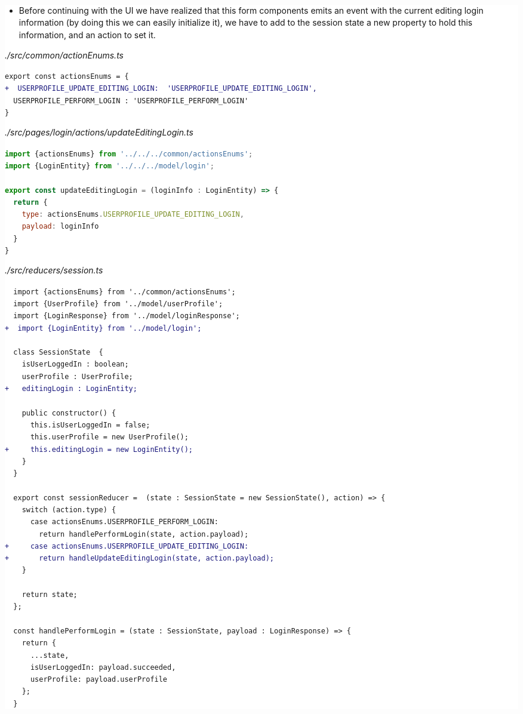 - Before continuing with the UI we have realized that this form components emits an event with the current
editing login information (by doing this we can easily initialize it), we have to add to the session state
a new property to hold this information, and an action to set it.

_./src/common/actionEnums.ts_

```diff
export const actionsEnums = {
+  USERPROFILE_UPDATE_EDITING_LOGIN:  'USERPROFILE_UPDATE_EDITING_LOGIN',
  USERPROFILE_PERFORM_LOGIN : 'USERPROFILE_PERFORM_LOGIN'
}
```

_./src/pages/login/actions/updateEditingLogin.ts_

```javascript
import {actionsEnums} from '../../../common/actionsEnums';
import {LoginEntity} from '../../../model/login';

export const updateEditingLogin = (loginInfo : LoginEntity) => {
  return {
    type: actionsEnums.USERPROFILE_UPDATE_EDITING_LOGIN,
    payload: loginInfo
  }
}
```

_./src/reducers/session.ts_

```diff
  import {actionsEnums} from '../common/actionsEnums';
  import {UserProfile} from '../model/userProfile';
  import {LoginResponse} from '../model/loginResponse';
+  import {LoginEntity} from '../model/login';

  class SessionState  {
    isUserLoggedIn : boolean;
    userProfile : UserProfile;
+   editingLogin : LoginEntity;

    public constructor() {
      this.isUserLoggedIn = false;
      this.userProfile = new UserProfile();
+     this.editingLogin = new LoginEntity();
    }
  }

  export const sessionReducer =  (state : SessionState = new SessionState(), action) => {
    switch (action.type) {
      case actionsEnums.USERPROFILE_PERFORM_LOGIN:
        return handlePerformLogin(state, action.payload);
+     case actionsEnums.USERPROFILE_UPDATE_EDITING_LOGIN:
+       return handleUpdateEditingLogin(state, action.payload);
    }

    return state;
  };

  const handlePerformLogin = (state : SessionState, payload : LoginResponse) => {
    return {
      ...state,
      isUserLoggedIn: payload.succeeded,
      userProfile: payload.userProfile
    };
  }
```